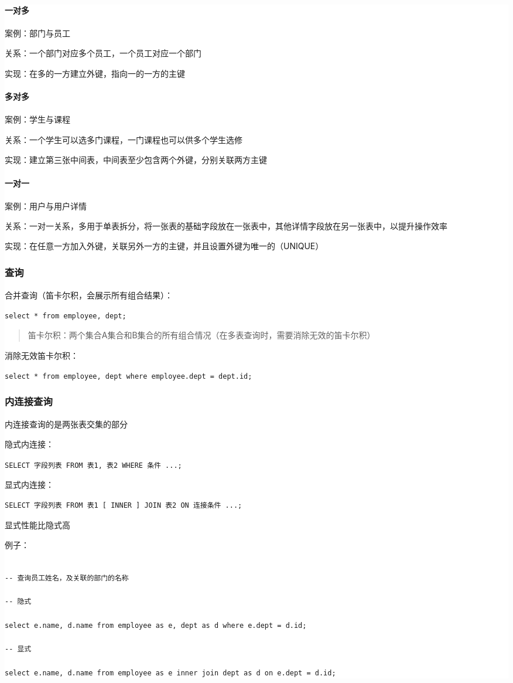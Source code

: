 #### 一对多

案例：部门与员工

关系：一个部门对应多个员工，一个员工对应一个部门

实现：在多的一方建立外键，指向一的一方的主键

#### 多对多

案例：学生与课程

关系：一个学生可以选多门课程，一门课程也可以供多个学生选修

实现：建立第三张中间表，中间表至少包含两个外键，分别关联两方主键

#### 一对一

案例：用户与用户详情

关系：一对一关系，多用于单表拆分，将一张表的基础字段放在一张表中，其他详情字段放在另一张表中，以提升操作效率

实现：在任意一方加入外键，关联另外一方的主键，并且设置外键为唯一的（UNIQUE）

### 查询

合并查询（笛卡尔积，会展示所有组合结果）：

`select * from employee, dept;`

> 笛卡尔积：两个集合A集合和B集合的所有组合情况（在多表查询时，需要消除无效的笛卡尔积）

消除无效笛卡尔积：

`select * from employee, dept where employee.dept = dept.id;`

### 内连接查询

内连接查询的是两张表交集的部分

隐式内连接：

`SELECT 字段列表 FROM 表1, 表2 WHERE 条件 ...;`

显式内连接：

`SELECT 字段列表 FROM 表1 [ INNER ] JOIN 表2 ON 连接条件 ...;`

显式性能比隐式高

例子：

```mysql

-- 查询员工姓名，及关联的部门的名称

-- 隐式

select e.name, d.name from employee as e, dept as d where e.dept = d.id;

-- 显式

select e.name, d.name from employee as e inner join dept as d on e.dept = d.id;

```
